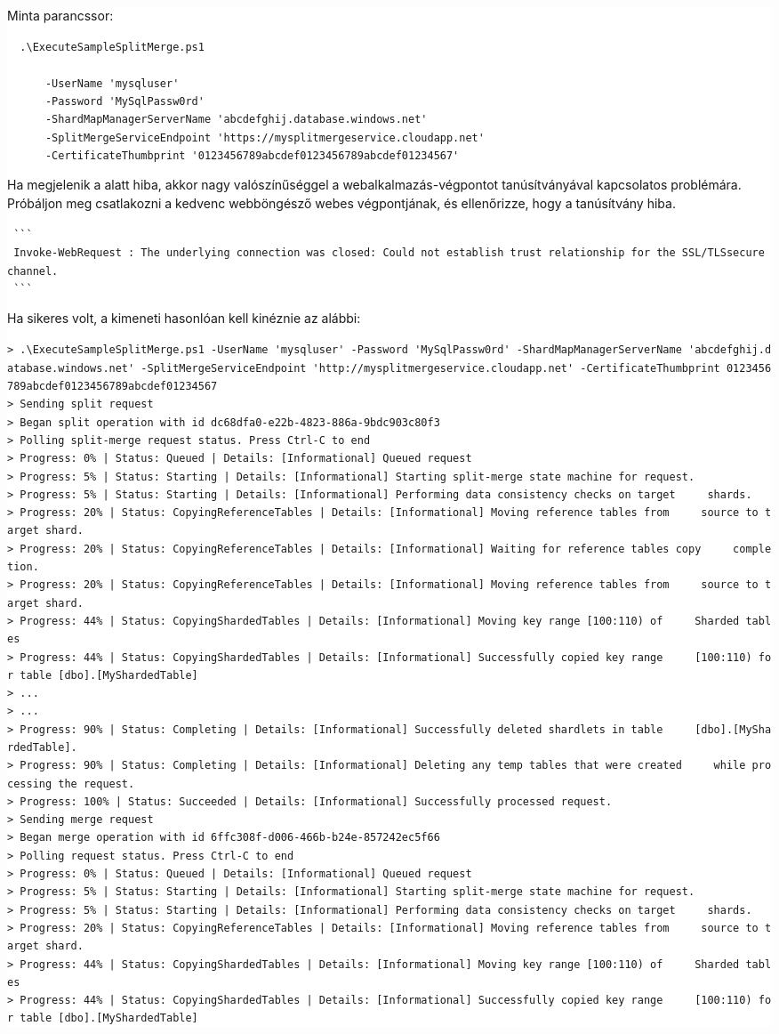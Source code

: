    Minta parancssor:

   ```   
     .\ExecuteSampleSplitMerge.ps1
   
         -UserName 'mysqluser' 
         -Password 'MySqlPassw0rd' 
         -ShardMapManagerServerName 'abcdefghij.database.windows.net' 
         -SplitMergeServiceEndpoint 'https://mysplitmergeservice.cloudapp.net' 
         -CertificateThumbprint '0123456789abcdef0123456789abcdef01234567'
   ```      
   
   Ha megjelenik a alatt hiba, akkor nagy valószínűséggel a webalkalmazás-végpontot tanúsítványával kapcsolatos problémára. Próbáljon meg csatlakozni a kedvenc webböngésző webes végpontjának, és ellenőrizze, hogy a tanúsítvány hiba.
   
     ```
     Invoke-WebRequest : The underlying connection was closed: Could not establish trust relationship for the SSL/TLSsecure channel.
     ```
   
   Ha sikeres volt, a kimeneti hasonlóan kell kinéznie az alábbi:
   
   ```
   > .\ExecuteSampleSplitMerge.ps1 -UserName 'mysqluser' -Password 'MySqlPassw0rd' -ShardMapManagerServerName 'abcdefghij.database.windows.net' -SplitMergeServiceEndpoint 'http://mysplitmergeservice.cloudapp.net' -CertificateThumbprint 0123456789abcdef0123456789abcdef01234567
   > Sending split request
   > Began split operation with id dc68dfa0-e22b-4823-886a-9bdc903c80f3
   > Polling split-merge request status. Press Ctrl-C to end
   > Progress: 0% | Status: Queued | Details: [Informational] Queued request
   > Progress: 5% | Status: Starting | Details: [Informational] Starting split-merge state machine for request.
   > Progress: 5% | Status: Starting | Details: [Informational] Performing data consistency checks on target     shards.
   > Progress: 20% | Status: CopyingReferenceTables | Details: [Informational] Moving reference tables from     source to target shard.
   > Progress: 20% | Status: CopyingReferenceTables | Details: [Informational] Waiting for reference tables copy     completion.
   > Progress: 20% | Status: CopyingReferenceTables | Details: [Informational] Moving reference tables from     source to target shard.
   > Progress: 44% | Status: CopyingShardedTables | Details: [Informational] Moving key range [100:110) of     Sharded tables
   > Progress: 44% | Status: CopyingShardedTables | Details: [Informational] Successfully copied key range     [100:110) for table [dbo].[MyShardedTable]
   > ...
   > ...
   > Progress: 90% | Status: Completing | Details: [Informational] Successfully deleted shardlets in table     [dbo].[MyShardedTable].
   > Progress: 90% | Status: Completing | Details: [Informational] Deleting any temp tables that were created     while processing the request.
   > Progress: 100% | Status: Succeeded | Details: [Informational] Successfully processed request.
   > Sending merge request
   > Began merge operation with id 6ffc308f-d006-466b-b24e-857242ec5f66
   > Polling request status. Press Ctrl-C to end
   > Progress: 0% | Status: Queued | Details: [Informational] Queued request
   > Progress: 5% | Status: Starting | Details: [Informational] Starting split-merge state machine for request.
   > Progress: 5% | Status: Starting | Details: [Informational] Performing data consistency checks on target     shards.
   > Progress: 20% | Status: CopyingReferenceTables | Details: [Informational] Moving reference tables from     source to target shard.
   > Progress: 44% | Status: CopyingShardedTables | Details: [Informational] Moving key range [100:110) of     Sharded tables
   > Progress: 44% | Status: CopyingShardedTables | Details: [Informational] Successfully copied key range     [100:110) for table [dbo].[MyShardedTable]
   ```

[1]: ./media/sql-database-elastic-scale-configure-deploy-split-and-merge/allowed-services.png
[2]: ./media/sql-database-elastic-scale-configure-deploy-split-and-merge/manage.png
[3]: ./media/sql-database-elastic-scale-configure-deploy-split-and-merge/staging.png
[4]: ./media/sql-database-elastic-scale-configure-deploy-split-and-merge/upload.png
[5]: ./media/sql-database-elastic-scale-configure-deploy-split-and-merge/storage.png